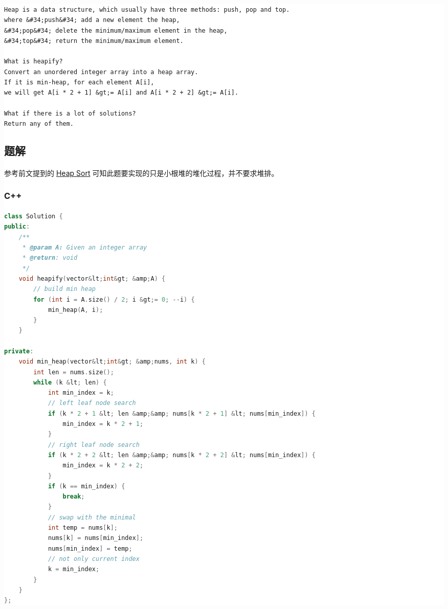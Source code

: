 ```
Heap is a data structure, which usually have three methods: push, pop and top.
where &#34;push&#34; add a new element the heap,
&#34;pop&#34; delete the minimum/maximum element in the heap,
&#34;top&#34; return the minimum/maximum element.

What is heapify?
Convert an unordered integer array into a heap array.
If it is min-heap, for each element A[i],
we will get A[i * 2 + 1] &gt;= A[i] and A[i * 2 + 2] &gt;= A[i].

What if there is a lot of solutions?
Return any of them.
```

## 题解

参考前文提到的 [Heap Sort](http://algorithm.yuanbin.me/zh-hans/basics_sorting/heap_sort.html) 可知此题要实现的只是小根堆的堆化过程，并不要求堆排。

### C++

```c++
class Solution {
public:
    /**
     * @param A: Given an integer array
     * @return: void
     */
    void heapify(vector&lt;int&gt; &amp;A) {
        // build min heap
        for (int i = A.size() / 2; i &gt;= 0; --i) {
            min_heap(A, i);
        }
    }

private:
    void min_heap(vector&lt;int&gt; &amp;nums, int k) {
        int len = nums.size();
        while (k &lt; len) {
            int min_index = k;
            // left leaf node search
            if (k * 2 + 1 &lt; len &amp;&amp; nums[k * 2 + 1] &lt; nums[min_index]) {
                min_index = k * 2 + 1;
            }
            // right leaf node search
            if (k * 2 + 2 &lt; len &amp;&amp; nums[k * 2 + 2] &lt; nums[min_index]) {
                min_index = k * 2 + 2;
            }
            if (k == min_index) {
                break;
            }
            // swap with the minimal
            int temp = nums[k];
            nums[k] = nums[min_index];
            nums[min_index] = temp;
            // not only current index
            k = min_index;
        }
    }
};
```
